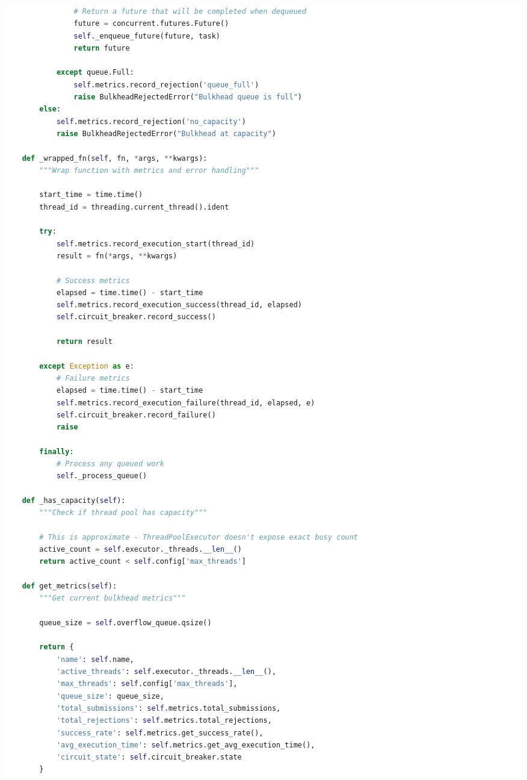 ```python
                # Return a future that will be completed when dequeued
                future = concurrent.futures.Future()
                self._enqueue_future(future, task)
                return future
                
            except queue.Full:
                self.metrics.record_rejection('queue_full')
                raise BulkheadRejectedError("Bulkhead queue is full")
        else:
            self.metrics.record_rejection('no_capacity')
            raise BulkheadRejectedError("Bulkhead at capacity")
    
    def _wrapped_fn(self, fn, *args, **kwargs):
        """Wrap function with metrics and error handling"""
        
        start_time = time.time()
        thread_id = threading.current_thread().ident
        
        try:
            self.metrics.record_execution_start(thread_id)
            result = fn(*args, **kwargs)
            
            # Success metrics
            elapsed = time.time() - start_time
            self.metrics.record_execution_success(thread_id, elapsed)
            self.circuit_breaker.record_success()
            
            return result
            
        except Exception as e:
            # Failure metrics
            elapsed = time.time() - start_time
            self.metrics.record_execution_failure(thread_id, elapsed, e)
            self.circuit_breaker.record_failure()
            raise
        
        finally:
            # Process any queued work
            self._process_queue()
    
    def _has_capacity(self):
        """Check if thread pool has capacity"""
        
        # This is approximate - ThreadPoolExecutor doesn't expose exact busy count
        active_count = self.executor._threads.__len__()
        return active_count < self.config['max_threads']
    
    def get_metrics(self):
        """Get current bulkhead metrics"""
        
        queue_size = self.overflow_queue.qsize()
        
        return {
            'name': self.name,
            'active_threads': self.executor._threads.__len__(),
            'max_threads': self.config['max_threads'],
            'queue_size': queue_size,
            'total_submissions': self.metrics.total_submissions,
            'total_rejections': self.metrics.total_rejections,
            'success_rate': self.metrics.get_success_rate(),
            'avg_execution_time': self.metrics.get_avg_execution_time(),
            'circuit_state': self.circuit_breaker.state
        }
```